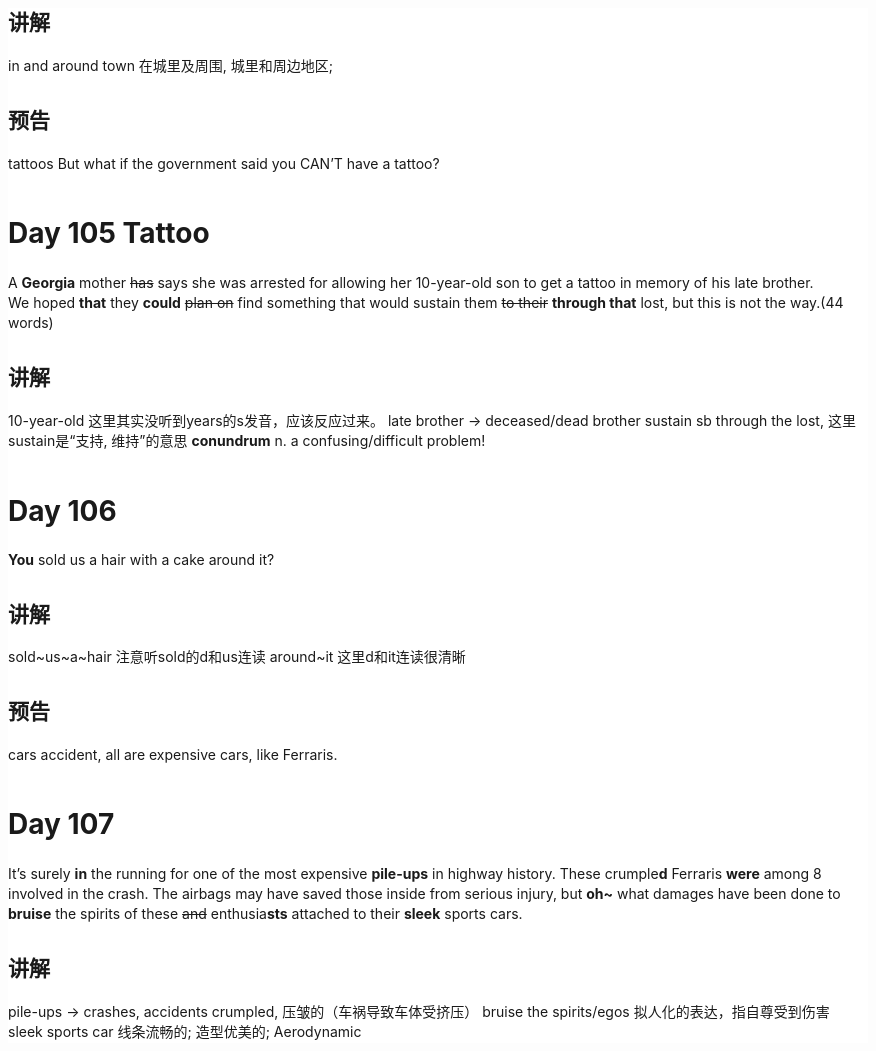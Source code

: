 ## 讲解

in and around town 在城里及周围, 城里和周边地区;

## 预告

tattoos
But what if the government said you CAN’T have a tattoo?

# Day 105 Tattoo

A **Georgia** mother ~~has~~ says she was arrested for allowing her 10-year-old son to get a tattoo in memory of his late brother.  
We hoped **that** they **could** ~~plan on~~ find something that would sustain them ~~to their~~ **through that** lost, but this is not the way.(44 words)

## 讲解

10-year-old 这里其实没听到years的s发音，应该反应过来。
late brother -> deceased/dead brother
sustain sb through the lost, 这里sustain是“支持, 维持”的意思
**conundrum** n. a confusing/difficult problem!

# Day 106

**You** sold us a hair with a cake around it?

## 讲解

sold~us~a~hair 注意听sold的d和us连读
around~it 这里d和it连读很清晰

## 预告

cars accident, all are expensive cars, like Ferraris.

# Day 107  

It’s surely **in** the running for one of the most expensive **pile-ups** in highway history. These crumple**d** Ferraris **were** among 8 involved in the crash. 
The airbags may have saved those inside from serious injury, but **oh~** what damages have been done to **bruise** the spirits of these ~~and~~ enthusia**sts** attached to their **sleek** sports cars.

## 讲解

pile-ups  -> crashes, accidents
crumpled,  压皱的（车祸导致车体受挤压）
bruise the spirits/egos  拟人化的表达，指自尊受到伤害
sleek sports car  线条流畅的; 造型优美的; Aerodynamic
